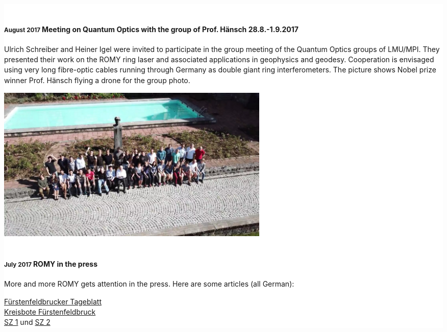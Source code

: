 <br>

#### <small> August 2017 </small> Meeting on Quantum Optics with the group of Prof. Hänsch 28.8.-1.9.2017

Ulrich Schreiber and Heiner Igel were invited to participate in the group meeting of the Quantum Optics groups of LMU/MPI. They presented their work on the ROMY ring laser and associated applications in geophysics and geodesy. Cooperation is envisaged using very long fibre-optic cables running through Germany as double giant ring interferometers. The picture shows Nobel prize winner Prof. Hänsch flying a drone for the group photo.

<div class="container">
    <div class="col-lg-3">
      <a class="thumbnail" href="#">
         <img style="max-height: 400px; max-width: 500px" src="../images/news/ringberg_meeting.jpg">
      </a>
    </div>
</div>

<br>

#### <small> July 2017 </small> ROMY in the press

More and more ROMY gets attention in the press. Here are some articles (all German):  

[Fürstenfeldbrucker Tageblatt](../images/large_files/20170724094256969.pdf)  
[Kreisbote Fürstenfeldbruck](../images/large_files/20170728145308943_0001.jpg)  
[SZ 1](http://www.sueddeutsche.de/muenchen/forschungsprojekt-romy-fuehlt-der-erde-den-puls-1.3604647) und [SZ 2](http://www.sueddeutsche.de/muenchen/fuerstenfeldbruck/fuerstenfeldbruck-weltweit-einmaliger-ringlaser-soll-erdbeben-und-vulkanausbrueche-vorhersagen-1.3602434)
